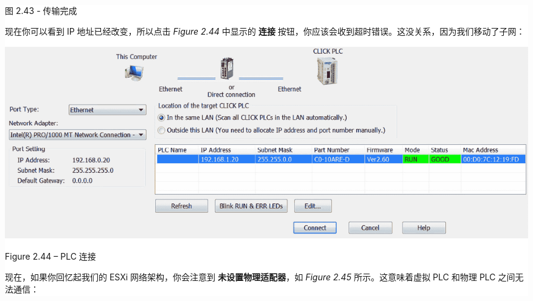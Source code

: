 图 2.43 - 传输完成

现在你可以看到 IP 地址已经改变，所以点击 *Figure 2.44* 中显示的 **连接** 按钮，你应该会收到超时错误。这没关系，因为我们移动了子网：

![Figure 2.44 – PLC 连接](img/Figure_2.44_B16321.jpg)

Figure 2.44 – PLC 连接

现在，如果你回忆起我们的 ESXi 网络架构，你会注意到 **未设置物理适配器**，如 *Figure 2.45* 所示。这意味着虚拟 PLC 和物理 PLC 之间无法通信：
